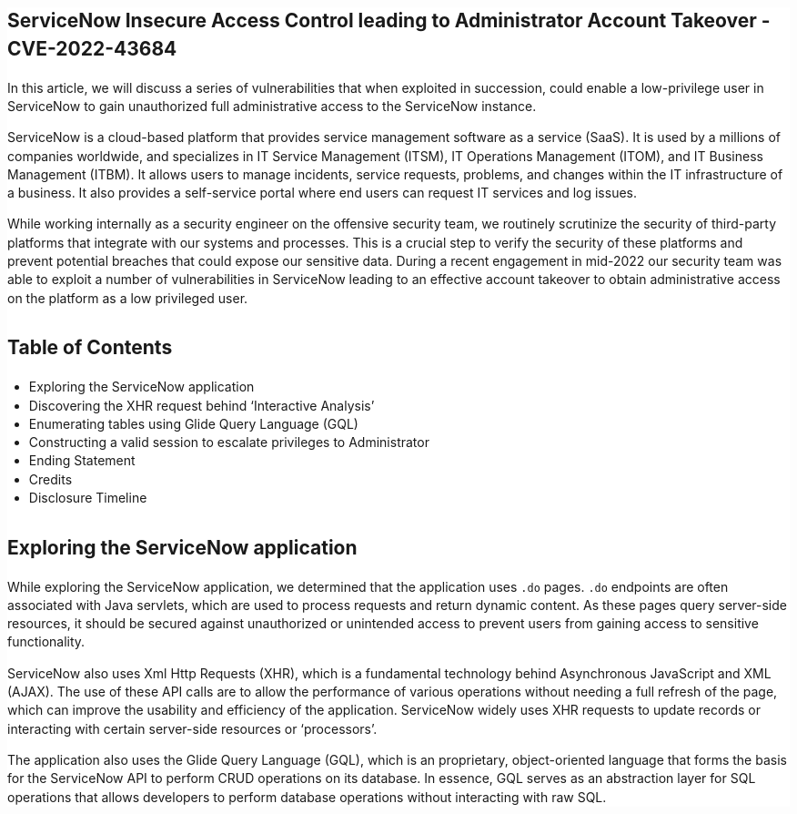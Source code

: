 <div class="post-content">
  <h2 id="servicenow-insecure-access-control-leading-to-administrator-account-takeover---cve-2022-43684"><span class="mr-2">ServiceNow Insecure Access Control leading to Administrator Account Takeover - <strong>CVE-2022-43684</strong></span><a href="#servicenow-insecure-access-control-leading-to-administrator-account-takeover---cve-2022-43684" class="anchor text-muted"><i class="fas fa-hashtag"></i></a></h2>

<p>In this article, we will discuss a series of vulnerabilities that when exploited in succession, could enable a low-privilege user in ServiceNow to gain unauthorized full administrative access to the ServiceNow instance.</p>

<p>ServiceNow is a cloud-based platform that provides service management software as a service (SaaS). It is used by a millions of companies worldwide, and specializes in IT Service Management (ITSM), IT Operations Management (ITOM), and IT Business Management (ITBM). It allows users to manage incidents, service requests, problems, and changes within the IT infrastructure of a business. It also provides a self-service portal where end users can request IT services and log issues.</p>

<p>While working internally as a security engineer on the offensive security team, we routinely scrutinize the security of third-party platforms that integrate with our systems and processes. This is a crucial step to verify the security of these platforms and prevent potential breaches that could expose our sensitive data. During a recent engagement in mid-2022 our security team was able to exploit a number of vulnerabilities in ServiceNow leading to an effective account takeover to obtain administrative access on the platform as a low privileged user.</p>

<h2 id="table-of-contents"><span class="mr-2">Table of Contents</span><a href="#table-of-contents" class="anchor text-muted"><i class="fas fa-hashtag"></i></a></h2>
<ul>
  <li>Exploring the ServiceNow application</li>
  <li>Discovering the XHR request behind ‘Interactive Analysis’</li>
  <li>Enumerating tables using Glide Query Language (GQL)</li>
  <li>Constructing a valid session to escalate privileges to Administrator</li>
  <li>Ending Statement</li>
  <li>Credits</li>
  <li>Disclosure Timeline</li>
</ul>

<h2 id="exploring-the-servicenow-application"><span class="mr-2">Exploring the ServiceNow application</span><a href="#exploring-the-servicenow-application" class="anchor text-muted"><i class="fas fa-hashtag"></i></a></h2>

<p>While exploring the ServiceNow application, we determined that the application uses <code class="language-plaintext highlighter-rouge">.do</code> pages. <code class="language-plaintext highlighter-rouge">.do</code> endpoints are often associated with Java servlets, which are used to process requests and return dynamic content. As these pages query server-side resources, it should be secured against unauthorized or unintended access to prevent users from gaining access to sensitive functionality.</p>

<p>ServiceNow also uses Xml Http Requests (XHR), which is a fundamental technology behind Asynchronous JavaScript and XML (AJAX). The use of these API calls are to allow the performance of various operations without needing a full refresh of the page, which can improve the usability and efficiency of the application. ServiceNow widely uses XHR requests to update records or interacting with certain server-side resources or ‘processors’.</p>

<p>The application also uses the Glide Query Language (GQL), which is an proprietary, object-oriented language that forms the basis for the ServiceNow API to perform CRUD operations on its database. In essence, GQL serves as an abstraction layer for SQL operations that allows developers to perform database operations without interacting with raw SQL.</p>
